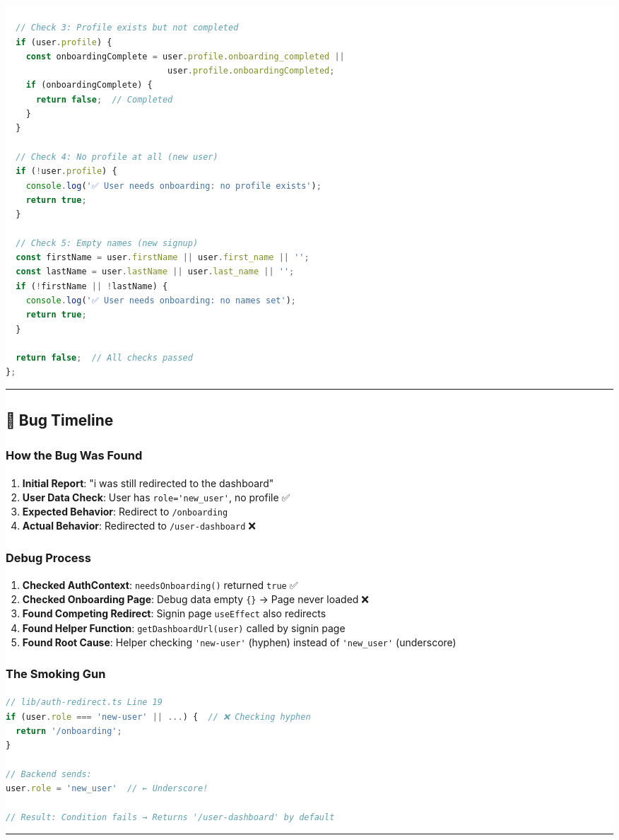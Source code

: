 ```typescript
  
  // Check 3: Profile exists but not completed
  if (user.profile) {
    const onboardingComplete = user.profile.onboarding_completed || 
                                user.profile.onboardingCompleted;
    if (onboardingComplete) {
      return false;  // Completed
    }
  }
  
  // Check 4: No profile at all (new user)
  if (!user.profile) {
    console.log('✅ User needs onboarding: no profile exists');
    return true;
  }
  
  // Check 5: Empty names (new signup)
  const firstName = user.firstName || user.first_name || '';
  const lastName = user.lastName || user.last_name || '';
  if (!firstName || !lastName) {
    console.log('✅ User needs onboarding: no names set');
    return true;
  }
  
  return false;  // All checks passed
};
```

---

## 🐛 Bug Timeline

### How the Bug Was Found

1. **Initial Report**: "i was still redirected to the dashboard"
2. **User Data Check**: User has `role='new_user'`, no profile ✅
3. **Expected Behavior**: Redirect to `/onboarding`
4. **Actual Behavior**: Redirected to `/user-dashboard` ❌

### Debug Process

1. **Checked AuthContext**: `needsOnboarding()` returned `true` ✅
2. **Checked Onboarding Page**: Debug data empty `{}` → Page never loaded ❌
3. **Found Competing Redirect**: Signin page `useEffect` also redirects
4. **Found Helper Function**: `getDashboardUrl(user)` called by signin page
5. **Found Root Cause**: Helper checking `'new-user'` (hyphen) instead of `'new_user'` (underscore)

### The Smoking Gun

```typescript
// lib/auth-redirect.ts Line 19
if (user.role === 'new-user' || ...) {  // ❌ Checking hyphen
  return '/onboarding';
}

// Backend sends:
user.role = 'new_user'  // ← Underscore!

// Result: Condition fails → Returns '/user-dashboard' by default
```

---